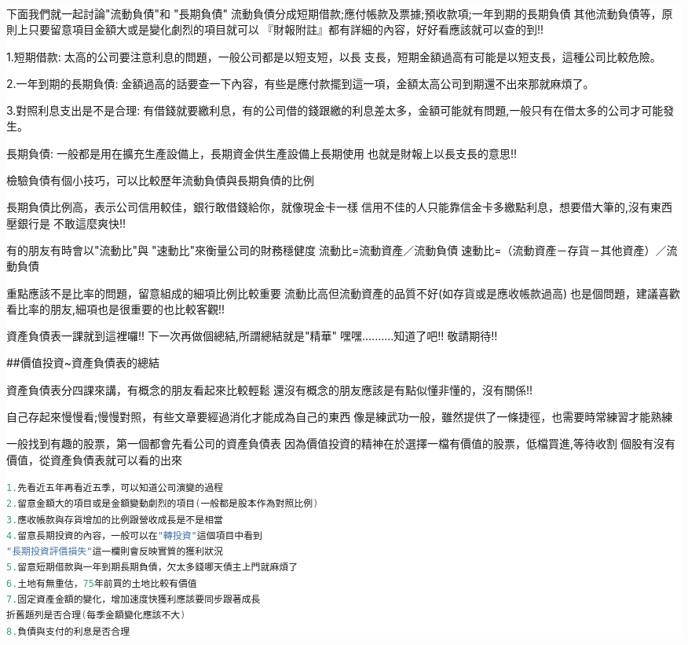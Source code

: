 下面我們就一起討論"流動負債"和 "長期負債"
流動負債分成短期借款;應付帳款及票據;預收款項;一年到期的長期負債
其他流動負債等，原則上只要留意項目金額大或是變化劇烈的項目就可以
『財報附註』都有詳細的內容，好好看應該就可以查的到!!

1.短期借款:
太高的公司要注意利息的問題，一般公司都是以短支短，以長
支長，短期金額過高有可能是以短支長，這種公司比較危險。

2.一年到期的長期負債:
金額過高的話要查一下內容，有些是應付款擺到這一項，金額太高公司到期還不出來那就麻煩了。

3.對照利息支出是不是合理:
有借錢就要繳利息，有的公司借的錢跟繳的利息差太多，金額可能就有問題,一般只有在借太多的公司才可能發生。

長期負債:
一般都是用在擴充生產設備上，長期資金供生產設備上長期使用
也就是財報上以長支長的意思!!

檢驗負債有個小技巧，可以比較歷年流動負債與長期負債的比例

長期負債比例高，表示公司信用較佳，銀行敢借錢給你，就像現金卡一樣
信用不佳的人只能靠信金卡多繳點利息，想要借大筆的,沒有東西壓銀行是
不敢這麼爽快!!

有的朋友有時會以"流動比"與 "速動比"來衡量公司的財務穩健度
流動比=流動資產／流動負債
速動比=（流動資產－存貨－其他資產）／流動負債

重點應該不是比率的問題，留意組成的細項比例比較重要
流動比高但流動資產的品質不好(如存貨或是應收帳款過高)
也是個問題，建議喜歡看比率的朋友,細項也是很重要的也比較客觀!!

資產負債表一課就到這裡囉!! 下一次再做個總結,所謂總結就是"精華"
嘿嘿..........知道了吧!! 敬請期待!!



##價值投資~資產負債表的總結

資產負債表分四課來講，有概念的朋友看起來比較輕鬆
還沒有概念的朋友應該是有點似懂非懂的，沒有關係!! 

自己存起來慢慢看;慢慢對照，有些文章要經過消化才能成為自己的東西
像是練武功一般，雖然提供了一條捷徑，也需要時常練習才能熟練

一般找到有趣的股票，第一個都會先看公司的資產負債表
因為價值投資的精神在於選擇一檔有價值的股票，低檔買進,等待收割
個股有沒有價值，從資產負債表就可以看的出來

```c
1.先看近五年再看近五季，可以知道公司演變的過程
2.留意金額大的項目或是金額變動劇烈的項目(一般都是股本作為對照比例)
3.應收帳款與存貨增加的比例跟營收成長是不是相當
4.留意長期投資的內容，一般可以在"轉投資"這個項目中看到
"長期投資評價損失"這一欄則會反映實質的獲利狀況
5.留意短期借款與一年到期長期負債，欠太多錢哪天債主上門就麻煩了
6.土地有無重估，75年前買的土地比較有價值
7.固定資產金額的變化，增加速度快獲利應該要同步跟著成長
折舊題列是否合理(每季金額變化應該不大)
8.負債與支付的利息是否合理
```
